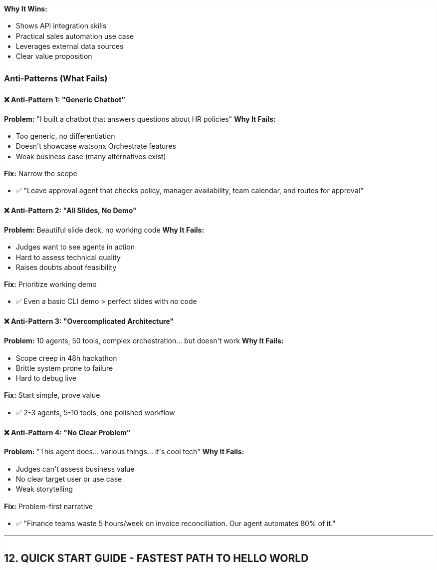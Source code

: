 **Why It Wins:**
- Shows API integration skills
- Practical sales automation use case
- Leverages external data sources
- Clear value proposition

### Anti-Patterns (What Fails)

#### ❌ Anti-Pattern 1: "Generic Chatbot"
**Problem:** "I built a chatbot that answers questions about HR policies"
**Why It Fails:**
- Too generic, no differentiation
- Doesn't showcase watsonx Orchestrate features
- Weak business case (many alternatives exist)

**Fix:** Narrow the scope
- ✅ "Leave approval agent that checks policy, manager availability, team calendar, and routes for approval"

#### ❌ Anti-Pattern 2: "All Slides, No Demo"
**Problem:** Beautiful slide deck, no working code
**Why It Fails:**
- Judges want to see agents in action
- Hard to assess technical quality
- Raises doubts about feasibility

**Fix:** Prioritize working demo
- ✅ Even a basic CLI demo > perfect slides with no code

#### ❌ Anti-Pattern 3: "Overcomplicated Architecture"
**Problem:** 10 agents, 50 tools, complex orchestration... but doesn't work
**Why It Fails:**
- Scope creep in 48h hackathon
- Brittle system prone to failure
- Hard to debug live

**Fix:** Start simple, prove value
- ✅ 2-3 agents, 5-10 tools, one polished workflow

#### ❌ Anti-Pattern 4: "No Clear Problem"
**Problem:** "This agent does... various things... it's cool tech"
**Why It Fails:**
- Judges can't assess business value
- No clear target user or use case
- Weak storytelling

**Fix:** Problem-first narrative
- ✅ "Finance teams waste 5 hours/week on invoice reconciliation. Our agent automates 80% of it."

---

## 12. QUICK START GUIDE - FASTEST PATH TO HELLO WORLD
